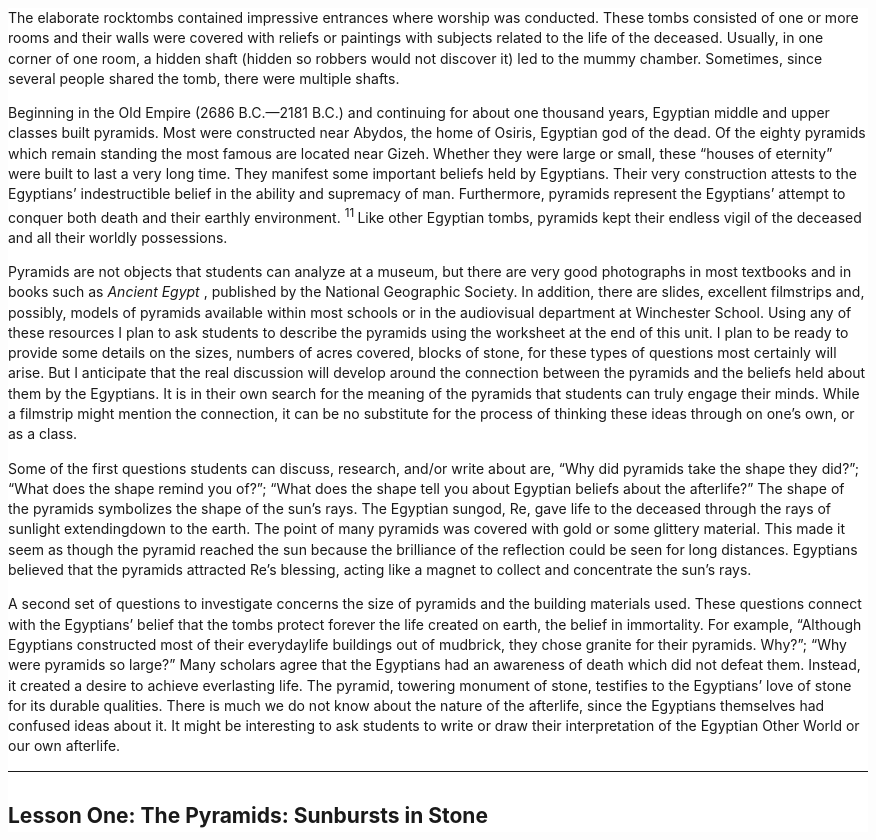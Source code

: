 The elaborate rocktombs contained impressive entrances where worship was conducted. These tombs consisted of one or more rooms and their walls were covered with reliefs or paintings with subjects related to the life of the deceased. Usually, in one corner of one room, a hidden shaft (hidden so robbers would not discover it) led to the mummy chamber. Sometimes, since several people shared the tomb, there were multiple shafts.
</p>
<p>
Beginning in the Old Empire (2686 B.C.—2181 B.C.) and continuing for about one thousand years, Egyptian middle and upper classes built pyramids. Most were constructed near Abydos, the home of Osiris, Egyptian god of the dead. Of the eighty pyramids which remain standing the most famous are located near Gizeh. Whether they were large or small, these “houses of eternity” were built to last a very long time. They manifest some important beliefs held by Egyptians. Their very construction attests to the Egyptians’ indestructible belief in the ability and supremacy of man. Furthermore, pyramids represent the Egyptians’ attempt to conquer both death and their earthly environment.
<sup>
11
</sup>
Like other Egyptian tombs, pyramids kept their endless vigil of the deceased and all their worldly possessions.
</p>
<p>
Pyramids are not objects that students can analyze at a museum, but there are very good photographs in most textbooks and in books such as
<i>
Ancient Egypt
</i>
, published by the National Geographic Society. In addition, there are slides, excellent filmstrips and, possibly, models of pyramids available within most schools or in the audiovisual department at Winchester School. Using any of these resources I plan to ask students to describe the pyramids using the worksheet at the end of this unit. I plan to be ready to provide some details on the sizes, numbers of acres covered, blocks of stone, for these types of questions most certainly will arise. But I anticipate that the real discussion will develop around the connection between the pyramids and the beliefs held about them by the Egyptians. It is in their own search for the meaning of the pyramids that students can truly engage their minds. While a filmstrip might mention the connection, it can be no substitute for the process of thinking these ideas through on one’s own, or as a class.
</p>
<p>
Some of the first questions students can discuss, research, and/or write about are, “Why did pyramids take the shape they did?”; “What does the shape remind you of?”; “What does the shape tell you about Egyptian beliefs about the afterlife?” The shape of the pyramids symbolizes the shape of the sun’s rays. The Egyptian sungod, Re, gave life to the deceased through the rays of sunlight extendingdown to the earth. The point of many pyramids was covered with gold or some glittery material. This made it seem as though the pyramid reached the sun because the brilliance of the reflection could be seen for long distances. Egyptians believed that the pyramids attracted Re’s blessing, acting like a magnet to collect and concentrate the sun’s rays.
</p>
<p>
A second set of questions to investigate concerns the size of pyramids and the building materials used. These questions connect with the Egyptians’ belief that the tombs protect forever the life created on earth, the belief in immortality. For example, “Although Egyptians constructed most of their everydaylife buildings out of mudbrick, they chose granite for their pyramids. Why?”; “Why were pyramids so large?” Many scholars agree that the Egyptians had an awareness of death which did not defeat them. Instead, it created a desire to achieve everlasting life. The pyramid, towering monument of stone, testifies to the Egyptians’ love of stone for its durable qualities. There is much we do not know about the nature of the afterlife, since the Egyptians themselves had confused ideas about it. It might be interesting to ask students to write or draw their interpretation of the Egyptian Other World or our own afterlife.
</p>
<hr/>
<h2>
Lesson One: The Pyramids: Sunbursts in Stone
</h2>
<p>
<b>